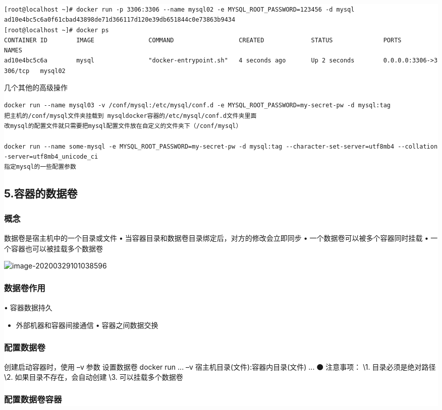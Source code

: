 ```shell
[root@localhost ~]# docker run -p 3306:3306 --name mysql02 -e MYSQL_ROOT_PASSWORD=123456 -d mysql
ad10e4bc5c6a0f61cbad43898de71d366117d120e39db651844c0e73863b9434
[root@localhost ~]# docker ps
CONTAINER ID        IMAGE               COMMAND                  CREATED             STATUS              PORTS                    NAMES
ad10e4bc5c6a        mysql               "docker-entrypoint.sh"   4 seconds ago       Up 2 seconds        0.0.0.0:3306->3306/tcp   mysql02
```



几个其他的高级操作

```
docker run --name mysql03 -v /conf/mysql:/etc/mysql/conf.d -e MYSQL_ROOT_PASSWORD=my-secret-pw -d mysql:tag
把主机的/conf/mysql文件夹挂载到 mysqldocker容器的/etc/mysql/conf.d文件夹里面
改mysql的配置文件就只需要把mysql配置文件放在自定义的文件夹下（/conf/mysql）

docker run --name some-mysql -e MYSQL_ROOT_PASSWORD=my-secret-pw -d mysql:tag --character-set-server=utf8mb4 --collation-server=utf8mb4_unicode_ci
指定mysql的一些配置参数
```



## 5.容器的数据卷

### 概念

数据卷是宿主机中的一个目录或文件
• 当容器目录和数据卷目录绑定后，对方的修改会立即同步
• 一个数据卷可以被多个容器同时挂载
• 一个容器也可以被挂载多个数据卷

![image-20200329101038596](C:\Users\Huo\AppData\Roaming\Typora\typora-user-images\image-20200329101038596.png)

### 数据卷作用

• 容器数据持久  

- 外部机器和容器间接通信
  • 容器之间数据交换  

### 配置数据卷  

创建启动容器时，使用 –v 参数 设置数据卷
docker run ... –v 宿主机目录(文件):容器内目录(文件) ...
⚫ 注意事项：
\1. 目录必须是绝对路径
\2. 如果目录不存在，会自动创建
\3. 可以挂载多个数据卷  

### 配置数据卷容器  
